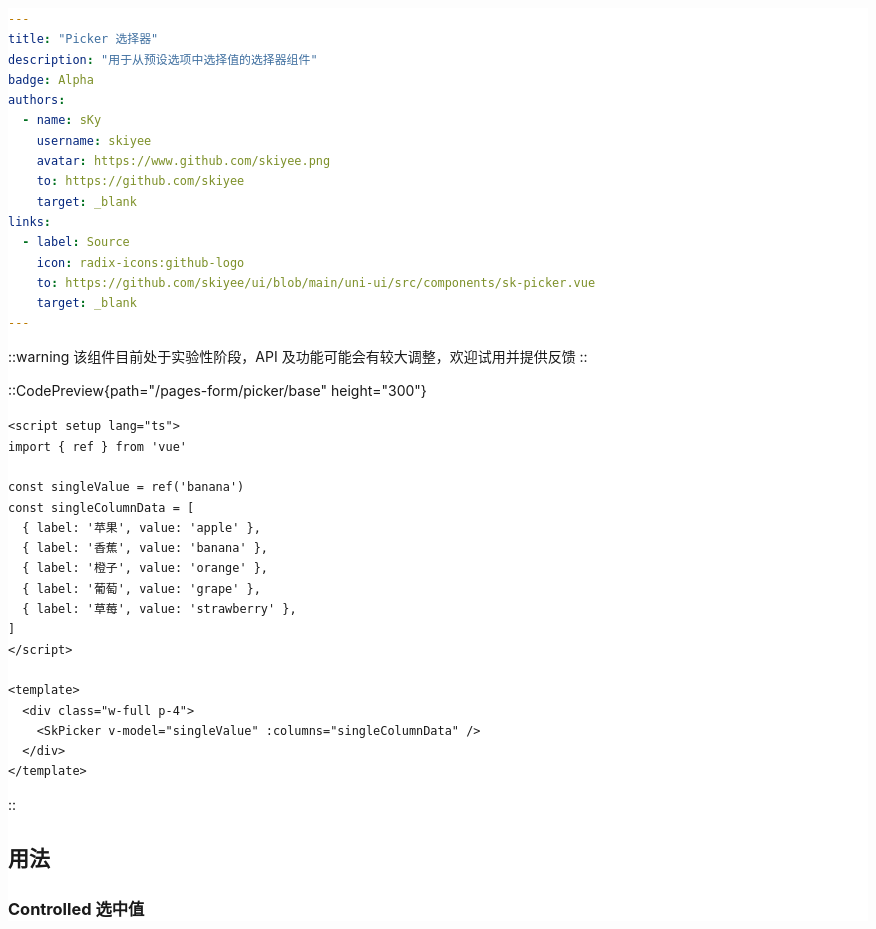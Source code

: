 ```yaml
---
title: "Picker 选择器"
description: "用于从预设选项中选择值的选择器组件"
badge: Alpha
authors:
  - name: sKy
    username: skiyee
    avatar: https://www.github.com/skiyee.png
    to: https://github.com/skiyee
    target: _blank
links:
  - label: Source
    icon: radix-icons:github-logo
    to: https://github.com/skiyee/ui/blob/main/uni-ui/src/components/sk-picker.vue
    target: _blank
---
```


::warning
该组件目前处于实验性阶段，API 及功能可能会有较大调整，欢迎试用并提供反馈
::

::CodePreview{path="/pages-form/picker/base" height="300"}


```vue
<script setup lang="ts">
import { ref } from 'vue'

const singleValue = ref('banana')
const singleColumnData = [
  { label: '苹果', value: 'apple' },
  { label: '香蕉', value: 'banana' },
  { label: '橙子', value: 'orange' },
  { label: '葡萄', value: 'grape' },
  { label: '草莓', value: 'strawberry' },
]
</script>

<template>
  <div class="w-full p-4">
    <SkPicker v-model="singleValue" :columns="singleColumnData" />
  </div>
</template>
```


::

## 用法

### Controlled 选中值
